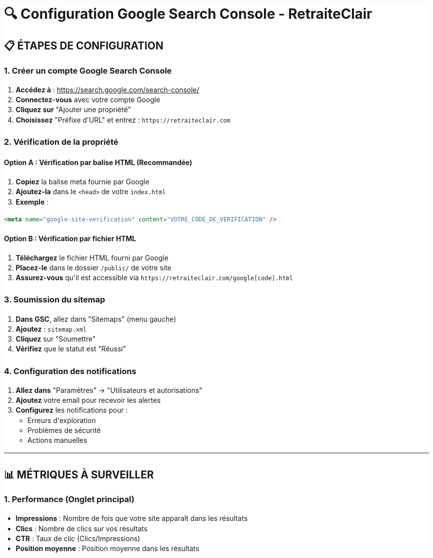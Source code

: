# 🔍 Configuration Google Search Console - RetraiteClair

## 📋 **ÉTAPES DE CONFIGURATION**

### **1. Créer un compte Google Search Console**

1. **Accédez à** : https://search.google.com/search-console/
2. **Connectez-vous** avec votre compte Google
3. **Cliquez sur** "Ajouter une propriété"
4. **Choisissez** "Préfixe d'URL" et entrez : `https://retraiteclair.com`

### **2. Vérification de la propriété**

#### **Option A : Vérification par balise HTML (Recommandée)**
1. **Copiez** la balise meta fournie par Google
2. **Ajoutez-la** dans le `<head>` de votre `index.html`
3. **Exemple** :
```html
<meta name="google-site-verification" content="VOTRE_CODE_DE_VERIFICATION" />
```

#### **Option B : Vérification par fichier HTML**
1. **Téléchargez** le fichier HTML fourni par Google
2. **Placez-le** dans le dossier `/public/` de votre site
3. **Assurez-vous** qu'il est accessible via `https://retraiteclair.com/google[code].html`

### **3. Soumission du sitemap**

1. **Dans GSC**, allez dans "Sitemaps" (menu gauche)
2. **Ajoutez** : `sitemap.xml`
3. **Cliquez** sur "Soumettre"
4. **Vérifiez** que le statut est "Réussi"

### **4. Configuration des notifications**

1. **Allez dans** "Paramètres" → "Utilisateurs et autorisations"
2. **Ajoutez** votre email pour recevoir les alertes
3. **Configurez** les notifications pour :
   - Erreurs d'exploration
   - Problèmes de sécurité
   - Actions manuelles

---

## 📊 **MÉTRIQUES À SURVEILLER**

### **1. Performance (Onglet principal)**
- **Impressions** : Nombre de fois que votre site apparaît dans les résultats
- **Clics** : Nombre de clics sur vos résultats
- **CTR** : Taux de clic (Clics/Impressions)
- **Position moyenne** : Position moyenne dans les résultats
